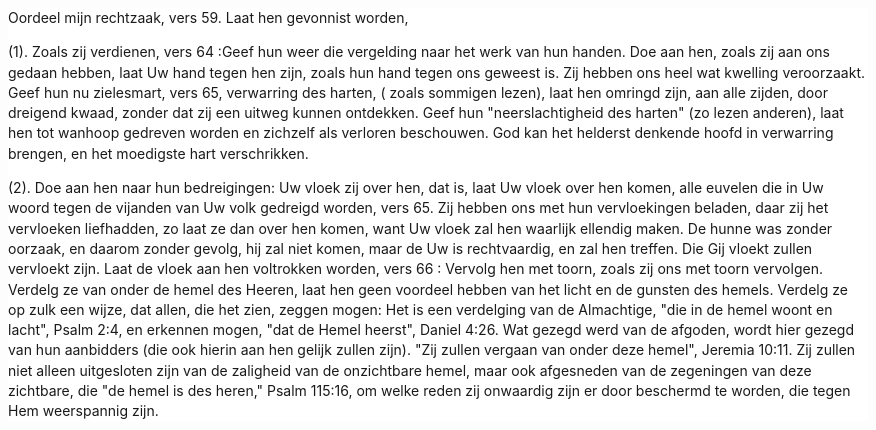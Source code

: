 Oordeel mijn rechtzaak, vers 59. Laat hen gevonnist worden, 

(1). Zoals zij verdienen, vers 64 :Geef hun weer die vergelding naar het werk van hun handen. Doe aan hen, zoals zij aan ons gedaan hebben, laat Uw hand tegen hen zijn, zoals hun hand tegen ons geweest is. Zij hebben ons heel wat kwelling veroorzaakt. Geef hun nu zielesmart, vers 65, verwarring des harten, ( zoals sommigen lezen), laat hen omringd zijn, aan alle zijden, door dreigend kwaad, zonder dat zij een uitweg kunnen ontdekken. Geef hun "neerslachtigheid des harten" (zo lezen anderen), laat hen tot wanhoop gedreven worden en zichzelf als verloren beschouwen. God kan het helderst denkende hoofd in verwarring brengen, en het moedigste hart verschrikken.

(2). Doe aan hen naar hun bedreigingen: Uw vloek zij over hen, dat is, laat Uw vloek over hen komen, alle euvelen die in Uw woord tegen de vijanden van Uw volk gedreigd worden, vers 65. Zij hebben ons met hun vervloekingen beladen, daar zij het vervloeken liefhadden, zo laat ze dan over hen komen, want Uw vloek zal hen waarlijk ellendig maken. De hunne was zonder oorzaak, en daarom zonder gevolg, hij zal niet komen, maar de Uw is rechtvaardig, en zal hen treffen. Die Gij vloekt zullen vervloekt zijn. Laat de vloek aan hen voltrokken worden, vers 66 : Vervolg hen met toorn, zoals zij ons met toorn vervolgen. Verdelg ze van onder de hemel des Heeren, laat hen geen voordeel hebben van het licht en de gunsten des hemels. Verdelg ze op zulk een wijze, dat allen, die het zien, zeggen mogen: Het is een verdelging van de Almachtige, "die in de hemel woont en lacht", Psalm 2:4, en erkennen mogen, "dat de Hemel heerst", Daniel 4:26. Wat gezegd werd van de afgoden, wordt hier gezegd van hun aanbidders (die ook hierin aan hen gelijk zullen zijn). "Zij zullen vergaan van onder deze hemel", Jeremia 10:11. Zij zullen niet alleen uitgesloten zijn van de zaligheid van de onzichtbare hemel, maar ook afgesneden van de zegeningen van deze zichtbare, die "de hemel is des heren," Psalm 115:16, om welke reden zij onwaardig zijn er door beschermd te worden, die tegen Hem weerspannig zijn.

 

